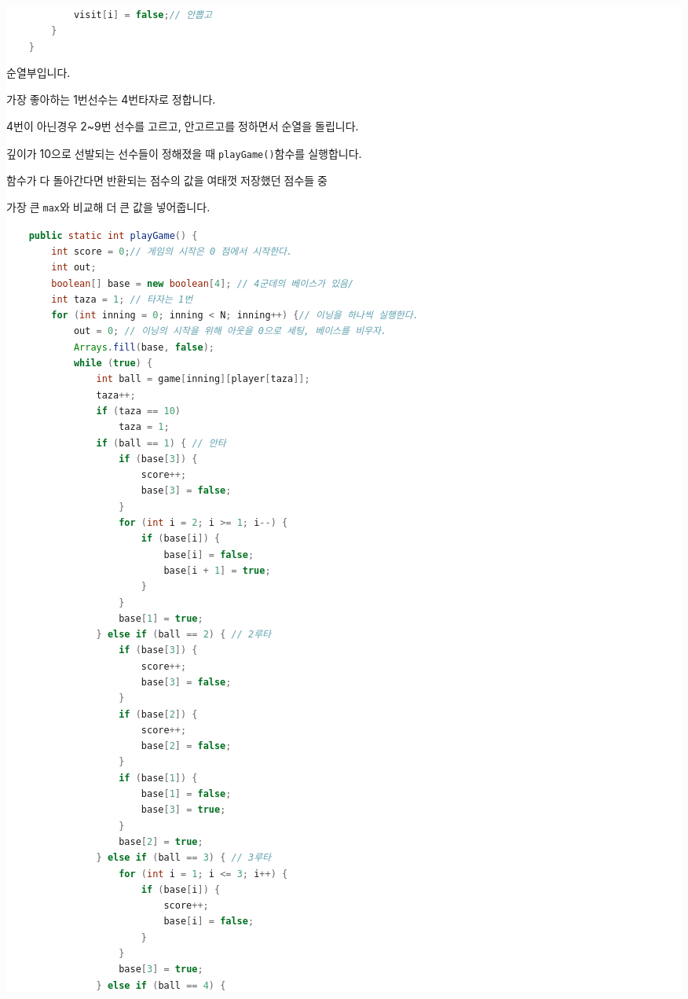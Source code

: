 ```java
			visit[i] = false;// 안뽑고
		}
	}
```

순열부입니다. 

가장 좋아하는 1번선수는 4번타자로 정합니다.

4번이 아닌경우 2~9번 선수를 고르고, 안고르고를 정하면서 순열을 돌립니다.

깊이가 10으로 선발되는 선수들이 정해졌을 때 `playGame()`함수를 실행합니다.

함수가 다 돌아간다면 반환되는 점수의 값을 여태껏 저장했던 점수들 중 

가장 큰 `max`와 비교해 더 큰 값을 넣어줍니다.

```java
	public static int playGame() {
		int score = 0;// 게임의 시작은 0 점에서 시작한다.
		int out;
		boolean[] base = new boolean[4]; // 4군데의 베이스가 있음/
		int taza = 1; // 타자는 1번
		for (int inning = 0; inning < N; inning++) {// 이닝을 하나씩 실행한다.
			out = 0; // 이닝의 시작을 위해 아웃을 0으로 세팅, 베이스를 비우자.
			Arrays.fill(base, false);
			while (true) {
				int ball = game[inning][player[taza]];
				taza++;
				if (taza == 10)
					taza = 1;
				if (ball == 1) { // 안타
					if (base[3]) {
						score++;
						base[3] = false;
					}
					for (int i = 2; i >= 1; i--) {
						if (base[i]) {
							base[i] = false;
							base[i + 1] = true;
						}
					}
					base[1] = true;
				} else if (ball == 2) { // 2루타
					if (base[3]) {
						score++;
						base[3] = false;
					}
					if (base[2]) {
						score++;
						base[2] = false;
					}
					if (base[1]) {
						base[1] = false;
						base[3] = true;
					}
					base[2] = true;
				} else if (ball == 3) { // 3루타
					for (int i = 1; i <= 3; i++) {
						if (base[i]) {
							score++;
							base[i] = false;
						}
					}
					base[3] = true;
				} else if (ball == 4) {
```